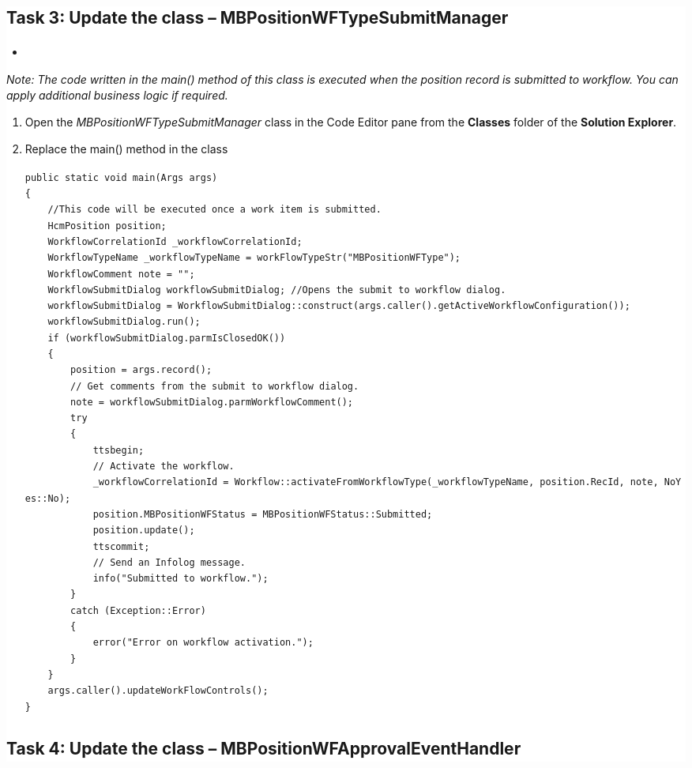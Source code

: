 
## Task 3: Update the class – MBPositionWFTypeSubmitManager
-

*Note: The code written in the main() method of this class is executed when the
position record is submitted to workflow. You can apply additional business
logic if required.*

1.  Open the *MBPositionWFTypeSubmitManager* class in the Code Editor pane from
    the **Classes** folder of the **Solution Explorer**.

2.  Replace the main() method in the class

		public static void main(Args args) 
		{ 
		    //This code will be executed once a work item is submitted. 
		    HcmPosition position; 
		    WorkflowCorrelationId _workflowCorrelationId; 
		    WorkflowTypeName _workflowTypeName = workFlowTypeStr("MBPositionWFType"); 
		    WorkflowComment note = ""; 
		    WorkflowSubmitDialog workflowSubmitDialog; //Opens the submit to workflow dialog. 
		    workflowSubmitDialog = WorkflowSubmitDialog::construct(args.caller().getActiveWorkflowConfiguration()); 
		    workflowSubmitDialog.run(); 
		    if (workflowSubmitDialog.parmIsClosedOK()) 
		    { 
		        position = args.record(); 
		        // Get comments from the submit to workflow dialog. 
		        note = workflowSubmitDialog.parmWorkflowComment(); 
		        try 
		        { 
		            ttsbegin; 
		            // Activate the workflow.
		            _workflowCorrelationId = Workflow::activateFromWorkflowType(_workflowTypeName, position.RecId, note, NoYes::No); 
		            position.MBPositionWFStatus = MBPositionWFStatus::Submitted; 
		            position.update(); 
		            ttscommit; 
		            // Send an Infolog message. 
		            info("Submitted to workflow."); 
		        } 
		        catch (Exception::Error) 
		        { 
		            error("Error on workflow activation."); 
		        } 
		    } 
		    args.caller().updateWorkFlowControls(); 
		}

## Task 4: Update the class – MBPositionWFApprovalEventHandler
